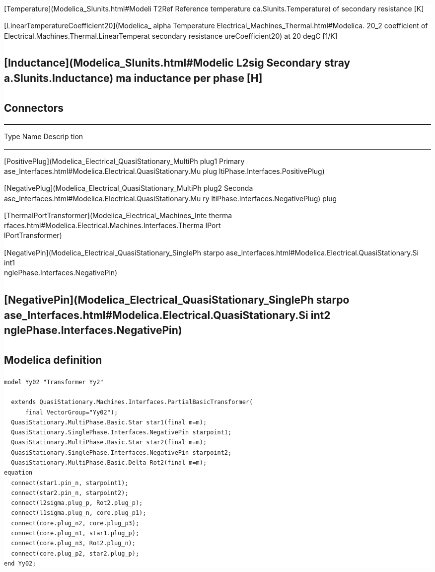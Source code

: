   [Temperature](Modelica_SIunits.html#Modeli T2Ref     Reference temperature
  ca.SIunits.Temperature)                              of secondary
                                                       resistance [K]

  [LinearTemperatureCoefficient20](Modelica_ alpha     Temperature
  Electrical_Machines_Thermal.html#Modelica. 20\_2     coefficient of
  Electrical.Machines.Thermal.LinearTemperat           secondary resistance
  ureCoefficient20)                                    at 20 degC [1/K]

  [Inductance](Modelica_SIunits.html#Modelic L2sig     Secondary stray
  a.SIunits.Inductance)                      ma        inductance per phase
                                                       [H]
  --------------------------------------------------------------------------

Connectors
----------

  -------------------------------------------------------------------------
  Type                                                       Name   Descrip
                                                                    tion
  ---------------------------------------------------------- ------ -------
  [PositivePlug](Modelica_Electrical_QuasiStationary_MultiPh plug1  Primary
  ase_Interfaces.html#Modelica.Electrical.QuasiStationary.Mu        plug
  ltiPhase.Interfaces.PositivePlug)                                 

  [NegativePlug](Modelica_Electrical_QuasiStationary_MultiPh plug2  Seconda
  ase_Interfaces.html#Modelica.Electrical.QuasiStationary.Mu        ry
  ltiPhase.Interfaces.NegativePlug)                                 plug

  [ThermalPortTransformer](Modelica_Electrical_Machines_Inte therma 
  rfaces.html#Modelica.Electrical.Machines.Interfaces.Therma lPort  
  lPortTransformer)                                                 

  [NegativePin](Modelica_Electrical_QuasiStationary_SinglePh starpo 
  ase_Interfaces.html#Modelica.Electrical.QuasiStationary.Si int1   
  nglePhase.Interfaces.NegativePin)                                 

  [NegativePin](Modelica_Electrical_QuasiStationary_SinglePh starpo 
  ase_Interfaces.html#Modelica.Electrical.QuasiStationary.Si int2   
  nglePhase.Interfaces.NegativePin)                                 
  -------------------------------------------------------------------------

Modelica definition
-------------------

    model Yy02 "Transformer Yy2"

      extends QuasiStationary.Machines.Interfaces.PartialBasicTransformer(
          final VectorGroup="Yy02");
      QuasiStationary.MultiPhase.Basic.Star star1(final m=m);
      QuasiStationary.SinglePhase.Interfaces.NegativePin starpoint1;
      QuasiStationary.MultiPhase.Basic.Star star2(final m=m);
      QuasiStationary.SinglePhase.Interfaces.NegativePin starpoint2;
      QuasiStationary.MultiPhase.Basic.Delta Rot2(final m=m);
    equation 
      connect(star1.pin_n, starpoint1);
      connect(star2.pin_n, starpoint2);
      connect(l2sigma.plug_p, Rot2.plug_p);
      connect(l1sigma.plug_n, core.plug_p1);
      connect(core.plug_n2, core.plug_p3);
      connect(core.plug_n1, star1.plug_p);
      connect(core.plug_n3, Rot2.plug_n);
      connect(core.plug_p2, star2.plug_p);
    end Yy02;
